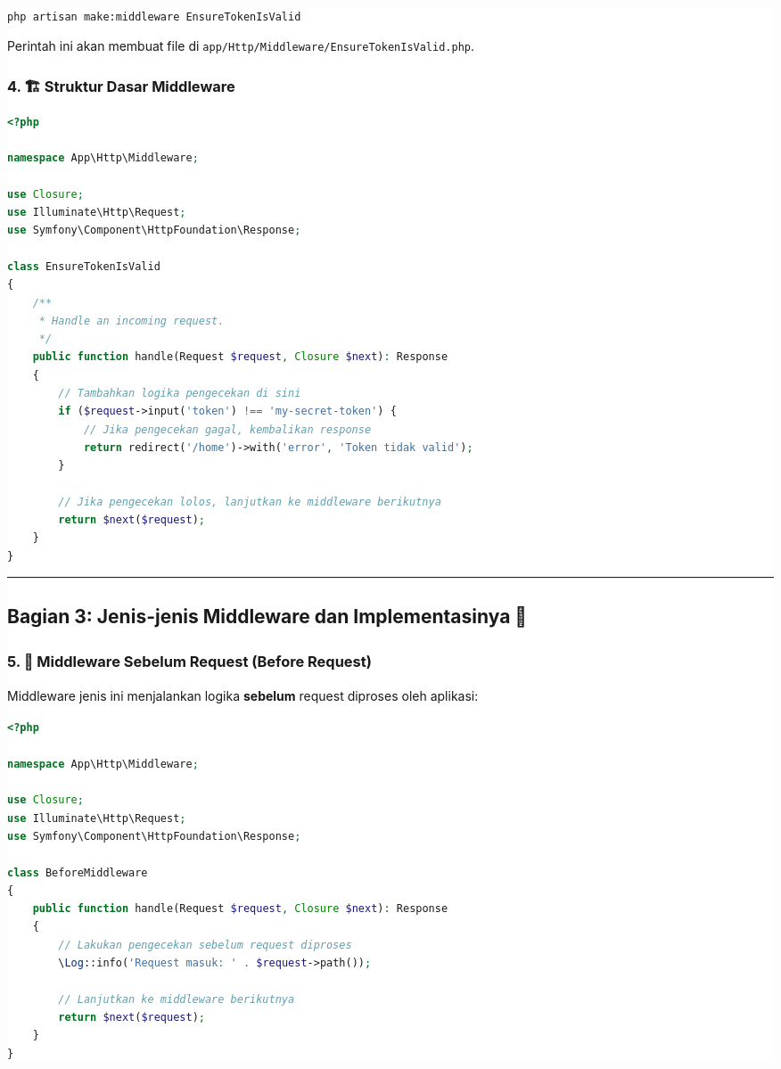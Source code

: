 ```bash
php artisan make:middleware EnsureTokenIsValid
```

Perintah ini akan membuat file di `app/Http/Middleware/EnsureTokenIsValid.php`.

### 4. 🏗️ Struktur Dasar Middleware

```php
<?php

namespace App\Http\Middleware;

use Closure;
use Illuminate\Http\Request;
use Symfony\Component\HttpFoundation\Response;

class EnsureTokenIsValid
{
    /**
     * Handle an incoming request.
     */
    public function handle(Request $request, Closure $next): Response
    {
        // Tambahkan logika pengecekan di sini
        if ($request->input('token') !== 'my-secret-token') {
            // Jika pengecekan gagal, kembalikan response
            return redirect('/home')->with('error', 'Token tidak valid');
        }

        // Jika pengecekan lolos, lanjutkan ke middleware berikutnya
        return $next($request);
    }
}
```

---

## Bagian 3: Jenis-jenis Middleware dan Implementasinya 🧩

### 5. 🔄 Middleware Sebelum Request (Before Request)

Middleware jenis ini menjalankan logika **sebelum** request diproses oleh aplikasi:

```php
<?php

namespace App\Http\Middleware;

use Closure;
use Illuminate\Http\Request;
use Symfony\Component\HttpFoundation\Response;

class BeforeMiddleware
{
    public function handle(Request $request, Closure $next): Response
    {
        // Lakukan pengecekan sebelum request diproses
        \Log::info('Request masuk: ' . $request->path());
        
        // Lanjutkan ke middleware berikutnya
        return $next($request);
    }
}
```
